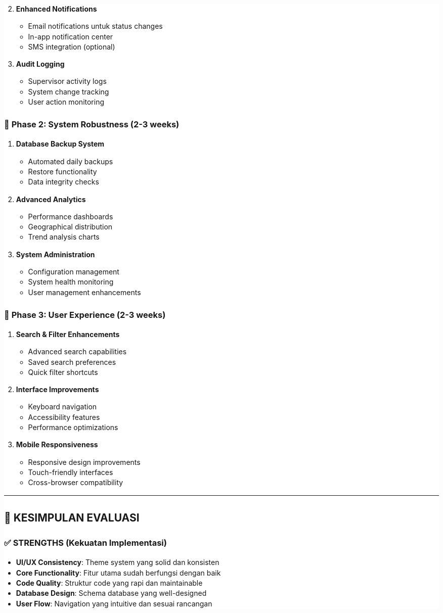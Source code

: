 2. **Enhanced Notifications**
   - Email notifications untuk status changes
   - In-app notification center
   - SMS integration (optional)

3. **Audit Logging**
   - Supervisor activity logs
   - System change tracking
   - User action monitoring

### 🔧 **Phase 2: System Robustness (2-3 weeks)**
1. **Database Backup System**
   - Automated daily backups
   - Restore functionality
   - Data integrity checks

2. **Advanced Analytics**
   - Performance dashboards
   - Geographical distribution
   - Trend analysis charts

3. **System Administration**
   - Configuration management
   - System health monitoring
   - User management enhancements

### 🌟 **Phase 3: User Experience (2-3 weeks)**
1. **Search & Filter Enhancements**
   - Advanced search capabilities
   - Saved search preferences
   - Quick filter shortcuts

2. **Interface Improvements**
   - Keyboard navigation
   - Accessibility features
   - Performance optimizations

3. **Mobile Responsiveness**
   - Responsive design improvements
   - Touch-friendly interfaces
   - Cross-browser compatibility

---

## 🎯 KESIMPULAN EVALUASI

### ✅ **STRENGTHS (Kekuatan Implementasi)**
- **UI/UX Consistency**: Theme system yang solid dan konsisten
- **Core Functionality**: Fitur utama sudah berfungsi dengan baik
- **Code Quality**: Struktur code yang rapi dan maintainable
- **Database Design**: Schema database yang well-designed
- **User Flow**: Navigation yang intuitive dan sesuai rancangan
